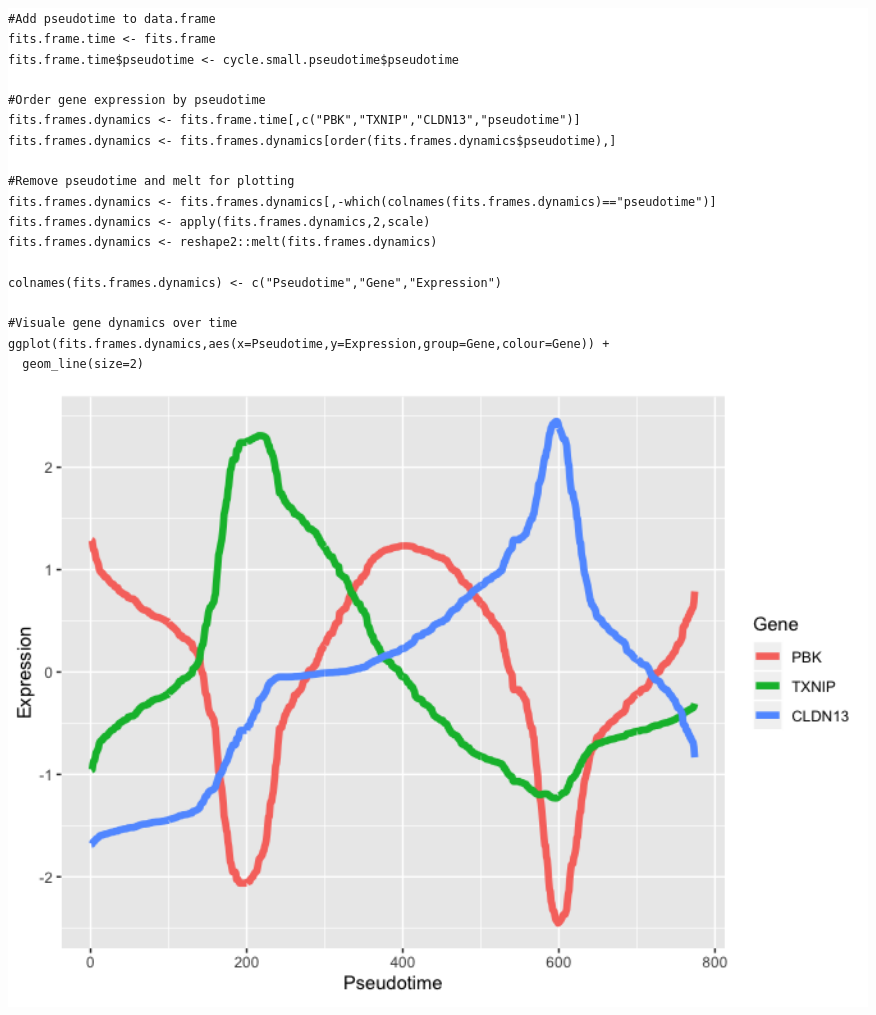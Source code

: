 
    #Add pseudotime to data.frame
    fits.frame.time <- fits.frame
    fits.frame.time$pseudotime <- cycle.small.pseudotime$pseudotime

    #Order gene expression by pseudotime
    fits.frames.dynamics <- fits.frame.time[,c("PBK","TXNIP","CLDN13","pseudotime")]
    fits.frames.dynamics <- fits.frames.dynamics[order(fits.frames.dynamics$pseudotime),]

    #Remove pseudotime and melt for plotting
    fits.frames.dynamics <- fits.frames.dynamics[,-which(colnames(fits.frames.dynamics)=="pseudotime")]
    fits.frames.dynamics <- apply(fits.frames.dynamics,2,scale)
    fits.frames.dynamics <- reshape2::melt(fits.frames.dynamics)

    colnames(fits.frames.dynamics) <- c("Pseudotime","Gene","Expression")

    #Visuale gene dynamics over time
    ggplot(fits.frames.dynamics,aes(x=Pseudotime,y=Expression,group=Gene,colour=Gene)) +
      geom_line(size=2)

<img src="man/figures/README-genes-over-cycle-3.png" width="100%" />
